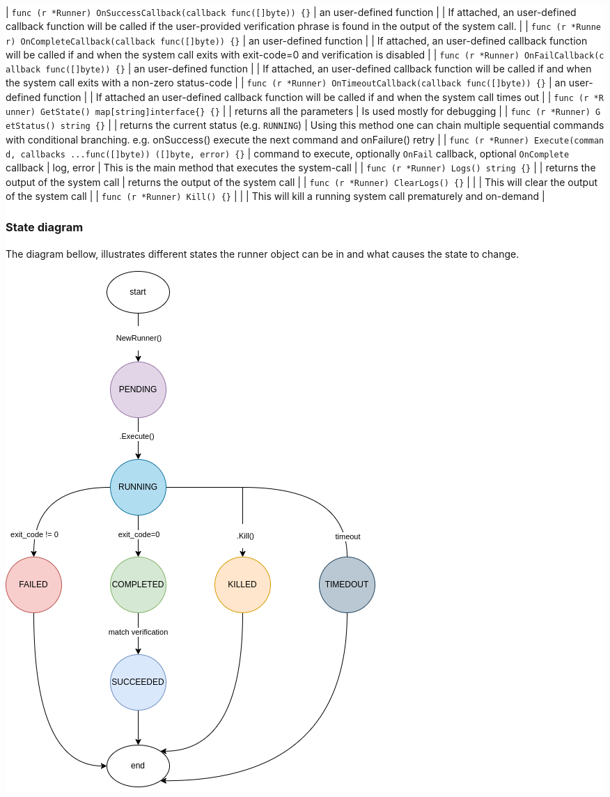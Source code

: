 | `func (r *Runner) OnSuccessCallback(callback func([]byte)) {}`                        | an user-defined function                                                                                                                                                     |                                             | If attached, an user-defined callback function will be called if the user-provided verification phrase is found in the output of the system call.              |
| `func (r *Runner) OnCompleteCallback(callback func([]byte)) {}`                       | an user-defined function                                                                                                                                                     |                                             | If attached, an user-defined callback function will be called if and when the system call exits with exit-code=0 and verification is disabled                  |
| `func (r *Runner) OnFailCallback(callback func([]byte)) {}`                           | an user-defined function                                                                                                                                                     |                                             | If attached, an user-defined callback function will be called if and when the system call exits with a non-zero status-code                                    |
| `func (r *Runner) OnTimeoutCallback(callback func([]byte)) {}`                        | an user-defined function                                                                                                                                                     |                                             | If attached an user-defined callback function will be called if and when the system call times out                                                             |
| `func (r *Runner) GetState() map[string]interface{} {}`                               |                                                                                                                                                                              | returns all the parameters                  | Is used mostly for debugging                                                                                                                                   |
| `func (r *Runner) GetStatus() string {}`                                              |                                                                                                                                                                              | returns the current status (e.g. `RUNNING`) | Using this method one can chain multiple sequential commands with conditional branching. e.g. onSuccess() execute the next command and onFailure() retry       |
| `func (r *Runner) Execute(command, callbacks ...func([]byte)) ([]byte, error) {}`     | command to execute, optionally `OnFail` callback, optional `OnComplete` callback                                                                                             | log, error                                  | This is the main method that executes the system-call                                                                                                          |
| `func (r *Runner) Logs() string {}`                                                   |                                                                                                                                                                              | returns the output of the system call       | returns the output of the system call                                                                                                                          |
| `func (r *Runner) ClearLogs() {}`                                                     |                                                                                                                                                                              |                                             | This will clear the output of the system call                                                                                                                  |
| `func (r *Runner) Kill() {}`                                                          |                                                                                                                                                                              |                                             | This will kill a running system call prematurely and on-demand                                                                                                 |

### State diagram

The diagram bellow, illustrates different states the runner object can be in and what causes the state to change. 

<img title="" src="../docs/runner-state.drawio.png" alt="runner-state.drawio.png" data-align="center">
